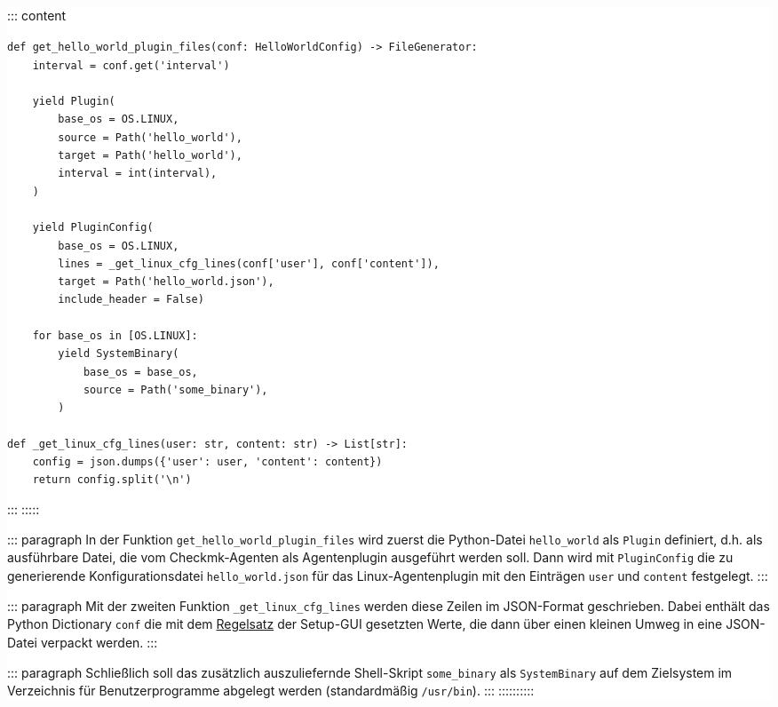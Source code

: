 ::: content
``` {.pygments .highlight}
def get_hello_world_plugin_files(conf: HelloWorldConfig) -> FileGenerator:
    interval = conf.get('interval')

    yield Plugin(
        base_os = OS.LINUX,
        source = Path('hello_world'),
        target = Path('hello_world'),
        interval = int(interval),
    )

    yield PluginConfig(
        base_os = OS.LINUX,
        lines = _get_linux_cfg_lines(conf['user'], conf['content']),
        target = Path('hello_world.json'),
        include_header = False)

    for base_os in [OS.LINUX]:
        yield SystemBinary(
            base_os = base_os,
            source = Path('some_binary'),
        )

def _get_linux_cfg_lines(user: str, content: str) -> List[str]:
    config = json.dumps({'user': user, 'content': content})
    return config.split('\n')
```
:::
:::::

::: paragraph
In der Funktion `get_hello_world_plugin_files` wird zuerst die
Python-Datei `hello_world` als `Plugin` definiert, d.h. als ausführbare
Datei, die vom Checkmk-Agenten als Agentenplugin ausgeführt werden soll.
Dann wird mit `PluginConfig` die zu generierende Konfigurationsdatei
`hello_world.json` für das Linux-Agentenplugin mit den Einträgen `user`
und `content` festgelegt.
:::

::: paragraph
Mit der zweiten Funktion `_get_linux_cfg_lines` werden diese Zeilen im
JSON-Format geschrieben. Dabei enthält das Python Dictionary `conf` die
mit dem [Regelsatz](#ruleset) der Setup-GUI gesetzten Werte, die dann
über einen kleinen Umweg in eine JSON-Datei verpackt werden.
:::

::: paragraph
Schließlich soll das zusätzlich auszuliefernde Shell-Skript
`some_binary` als `SystemBinary` auf dem Zielsystem im Verzeichnis für
Benutzerprogramme abgelegt werden (standardmäßig `/usr/bin`).
:::
::::::::::
